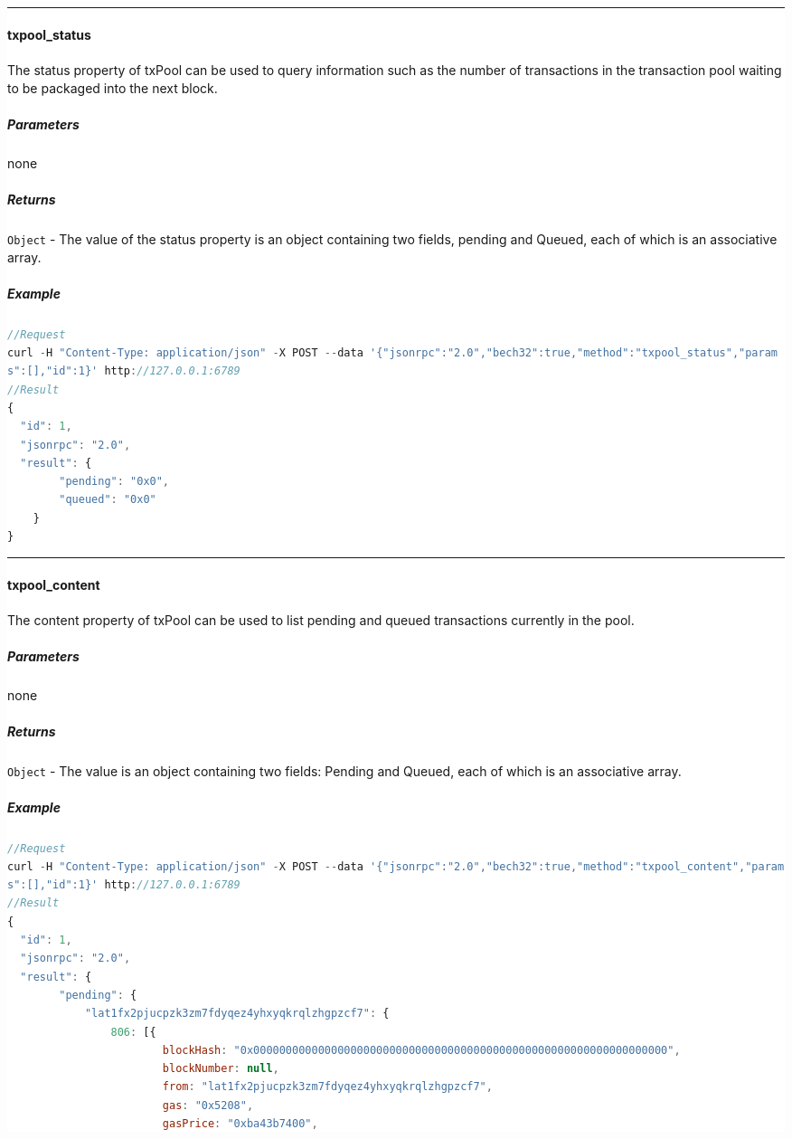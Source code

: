 ***

#### txpool_status

The status property of txPool can be used to query information such as the number of transactions in the transaction pool waiting to be packaged into the next block.

##### Parameters

none

##### Returns

`Object` - The value of the status property is an object containing two fields, pending and Queued, each of which is an associative array.


##### Example
```js
//Request
curl -H "Content-Type: application/json" -X POST --data '{"jsonrpc":"2.0","bech32":true,"method":"txpool_status","params":[],"id":1}' http://127.0.0.1:6789
//Result
{
  "id": 1,
  "jsonrpc": "2.0",
  "result": {
		"pending": "0x0",
		"queued": "0x0"
	}
}
```

***

#### txpool_content

The content property of txPool can be used to list pending and queued transactions currently in the pool. 

##### Parameters

none

##### Returns

`Object` - The value is an object containing two fields: Pending and Queued, each of which is an associative array.


##### Example
```js
//Request
curl -H "Content-Type: application/json" -X POST --data '{"jsonrpc":"2.0","bech32":true,"method":"txpool_content","params":[],"id":1}' http://127.0.0.1:6789
//Result
{
  "id": 1,
  "jsonrpc": "2.0",
  "result": {
		"pending": {
			"lat1fx2pjucpzk3zm7fdyqez4yhxyqkrqlzhgpzcf7": {
				806: [{
						blockHash: "0x0000000000000000000000000000000000000000000000000000000000000000",
						blockNumber: null,
						from: "lat1fx2pjucpzk3zm7fdyqez4yhxyqkrqlzhgpzcf7",
						gas: "0x5208",
						gasPrice: "0xba43b7400",
```